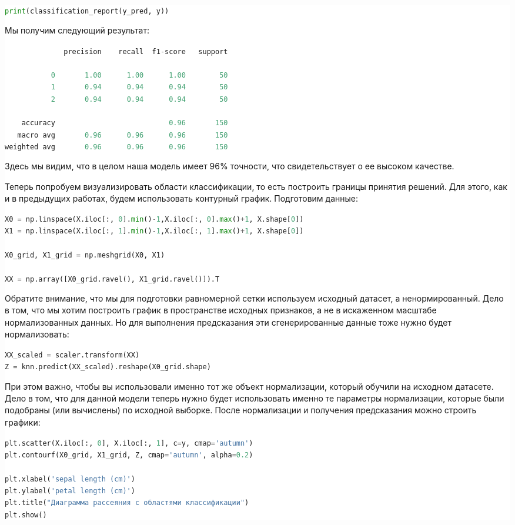 ```py
print(classification_report(y_pred, y))
```

Мы получим следующий результат:

```py
              precision    recall  f1-score   support

           0       1.00      1.00      1.00        50
           1       0.94      0.94      0.94        50
           2       0.94      0.94      0.94        50

    accuracy                           0.96       150
   macro avg       0.96      0.96      0.96       150
weighted avg       0.96      0.96      0.96       150
```

Здесь мы видим, что в целом наша модель имеет 96% точности, что свидетельствует о ее высоком качестве.

Теперь попробуем визуализировать области классификации, то есть построить границы принятия решений. Для этого, как и в предыдущих работах, будем использовать контурный график. Подготовим данные:

```py
X0 = np.linspace(X.iloc[:, 0].min()-1,X.iloc[:, 0].max()+1, X.shape[0])
X1 = np.linspace(X.iloc[:, 1].min()-1,X.iloc[:, 1].max()+1, X.shape[0])

X0_grid, X1_grid = np.meshgrid(X0, X1)

XX = np.array([X0_grid.ravel(), X1_grid.ravel()]).T
```

Обратите внимание, что мы для подготовки равномерной сетки используем исходный датасет, а ненормированный. Дело в том, что мы хотим построить график в пространстве исходных признаков, а не в искаженном масштабе нормализованных данных. Но для выполнения предсказания эти сгенерированные данные тоже нужно будет нормализовать:

```py
XX_scaled = scaler.transform(XX)
Z = knn.predict(XX_scaled).reshape(X0_grid.shape)
```

При этом важно, чтобы вы использовали именно тот же объект нормализации, который обучили на исходном датасете. Дело в том, что для данной модели теперь нужно будет использовать именно те параметры нормализации, которые были подобраны (или вычислены) по исходной выборке. После нормализации и получения предсказания можно строить графики:

```py
plt.scatter(X.iloc[:, 0], X.iloc[:, 1], c=y, cmap='autumn')
plt.contourf(X0_grid, X1_grid, Z, cmap='autumn', alpha=0.2)

plt.xlabel('sepal length (cm)')
plt.ylabel('petal length (cm)')
plt.title("Диаграмма рассеяния с областями классификации")
plt.show()
```
